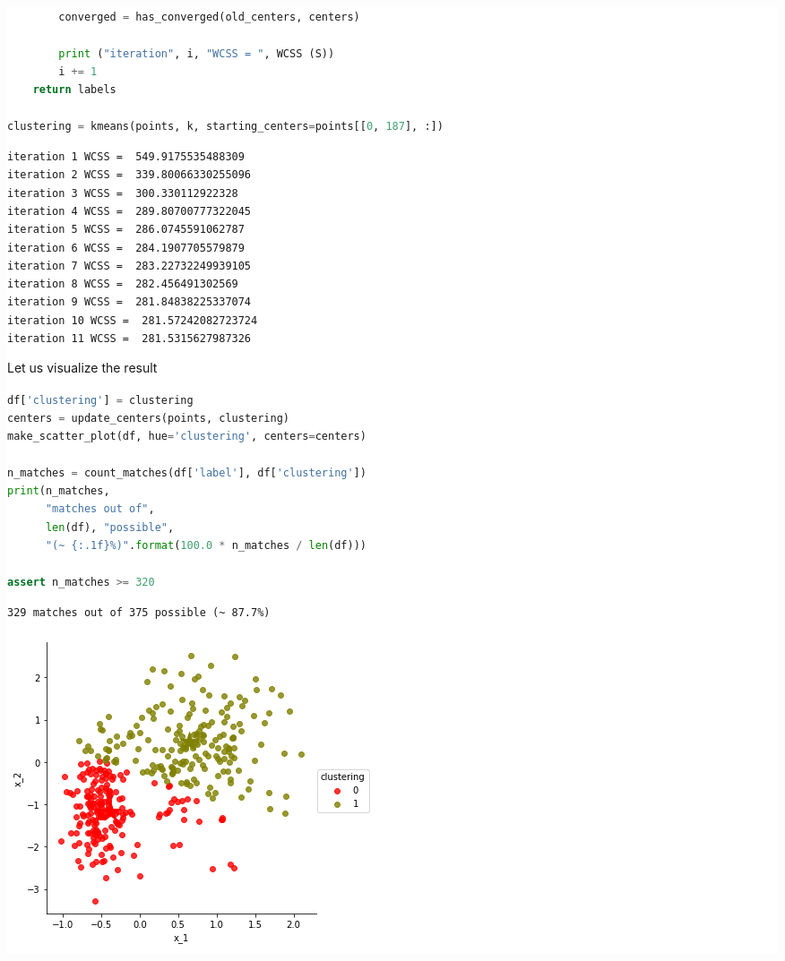 ```python
        converged = has_converged(old_centers, centers)
        
        print ("iteration", i, "WCSS = ", WCSS (S))
        i += 1
    return labels

clustering = kmeans(points, k, starting_centers=points[[0, 187], :])
```

    iteration 1 WCSS =  549.9175535488309
    iteration 2 WCSS =  339.80066330255096
    iteration 3 WCSS =  300.330112922328
    iteration 4 WCSS =  289.80700777322045
    iteration 5 WCSS =  286.0745591062787
    iteration 6 WCSS =  284.1907705579879
    iteration 7 WCSS =  283.22732249939105
    iteration 8 WCSS =  282.456491302569
    iteration 9 WCSS =  281.84838225337074
    iteration 10 WCSS =  281.57242082723724
    iteration 11 WCSS =  281.5315627987326


Let us visualize the result


```python
df['clustering'] = clustering
centers = update_centers(points, clustering)
make_scatter_plot(df, hue='clustering', centers=centers)

n_matches = count_matches(df['label'], df['clustering'])
print(n_matches,
      "matches out of",
      len(df), "possible",
      "(~ {:.1f}%)".format(100.0 * n_matches / len(df)))

assert n_matches >= 320
```

    329 matches out of 375 possible (~ 87.7%)



![png](/img/output_29_1.png)



